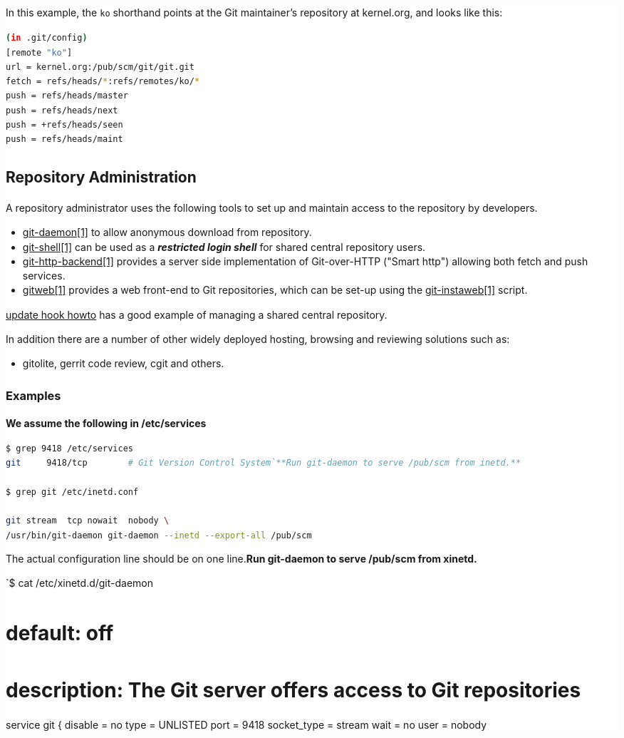 
In this example, the `ko` shorthand points at the Git maintainer’s repository at kernel.org, and looks like this:

```bash
(in .git/config)
[remote "ko"]
url = kernel.org:/pub/scm/git/git.git
fetch = refs/heads/*:refs/remotes/ko/*
push = refs/heads/master
push = refs/heads/next
push = +refs/heads/seen
push = refs/heads/maint
```

## **Repository Administration**

A repository administrator uses the following tools to set up and maintain access to the repository by developers.

- [git-daemon[1]](https://git-scm.com/docs/git-daemon) to allow anonymous download from repository.
- [git-shell[1]](https://git-scm.com/docs/git-shell) can be used as a ***restricted login shell*** for shared central repository users.
- [git-http-backend[1]](https://git-scm.com/docs/git-http-backend) provides a server side implementation of Git-over-HTTP ("Smart http") allowing both fetch and push services.
- [gitweb[1]](https://git-scm.com/docs/gitweb) provides a web front-end to Git repositories, which can be set-up using the [git-instaweb[1]](https://git-scm.com/docs/git-instaweb) script.

[update hook howto](https://git-scm.com/docs/howto/update-hook-example) has a good example of managing a shared central repository.

In addition there are a number of other widely deployed hosting, browsing and reviewing solutions such as:

- gitolite, gerrit code review, cgit and others.

### **Examples**

**We assume the following in /etc/services**

```bash
$ grep 9418 /etc/services
git		9418/tcp		# Git Version Control System`**Run git-daemon to serve /pub/scm from inetd.**

$ grep git /etc/inetd.conf

git	stream	tcp	nowait	nobody \
/usr/bin/git-daemon git-daemon --inetd --export-all /pub/scm
```
The actual configuration line should be on one line.**Run git-daemon to serve /pub/scm from xinetd.**

`$ cat /etc/xinetd.d/git-daemon
# default: off
# description: The Git server offers access to Git repositories
service git
{
disable = no
type            = UNLISTED
port            = 9418
socket_type     = stream
wait            = no
user            = nobody
